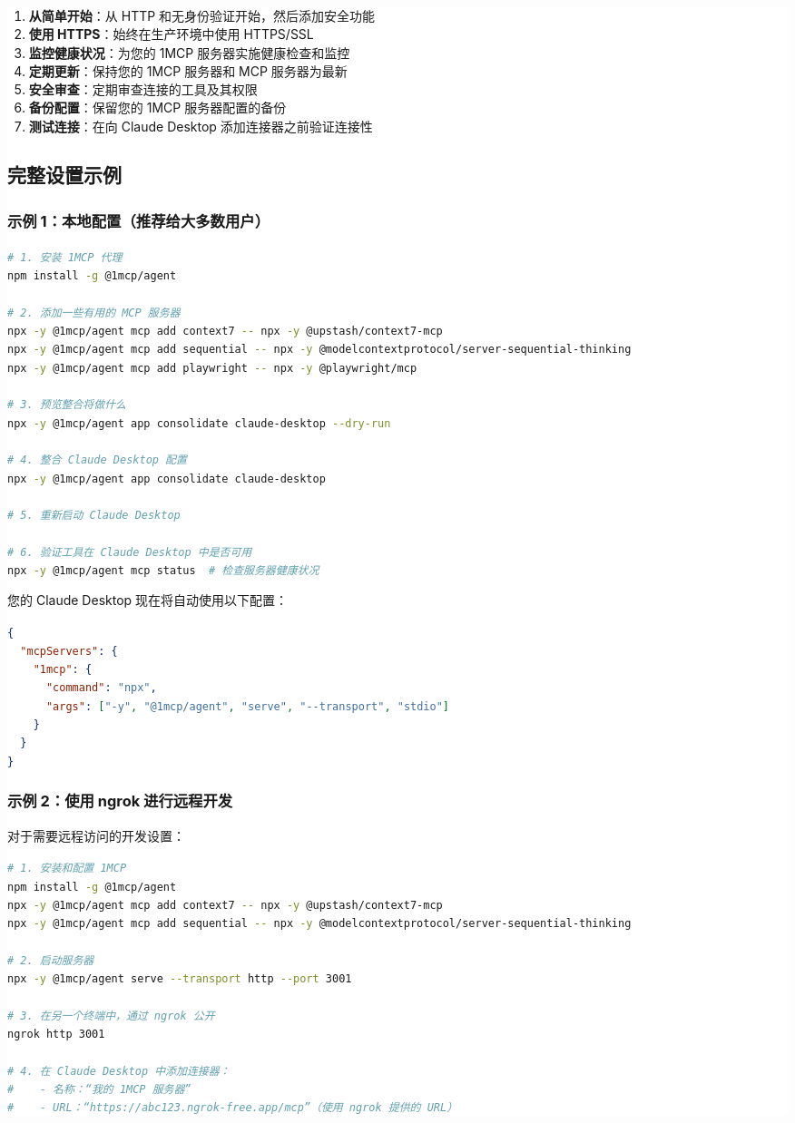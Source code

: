 1. **从简单开始**：从 HTTP 和无身份验证开始，然后添加安全功能
2. **使用 HTTPS**：始终在生产环境中使用 HTTPS/SSL
3. **监控健康状况**：为您的 1MCP 服务器实施健康检查和监控
4. **定期更新**：保持您的 1MCP 服务器和 MCP 服务器为最新
5. **安全审查**：定期审查连接的工具及其权限
6. **备份配置**：保留您的 1MCP 服务器配置的备份
7. **测试连接**：在向 Claude Desktop 添加连接器之前验证连接性

## 完整设置示例

### 示例 1：本地配置（推荐给大多数用户）

```bash
# 1. 安装 1MCP 代理
npm install -g @1mcp/agent

# 2. 添加一些有用的 MCP 服务器
npx -y @1mcp/agent mcp add context7 -- npx -y @upstash/context7-mcp
npx -y @1mcp/agent mcp add sequential -- npx -y @modelcontextprotocol/server-sequential-thinking
npx -y @1mcp/agent mcp add playwright -- npx -y @playwright/mcp

# 3. 预览整合将做什么
npx -y @1mcp/agent app consolidate claude-desktop --dry-run

# 4. 整合 Claude Desktop 配置
npx -y @1mcp/agent app consolidate claude-desktop

# 5. 重新启动 Claude Desktop

# 6. 验证工具在 Claude Desktop 中是否可用
npx -y @1mcp/agent mcp status  # 检查服务器健康状况
```

您的 Claude Desktop 现在将自动使用以下配置：

```json
{
  "mcpServers": {
    "1mcp": {
      "command": "npx",
      "args": ["-y", "@1mcp/agent", "serve", "--transport", "stdio"]
    }
  }
}
```

### 示例 2：使用 ngrok 进行远程开发

对于需要远程访问的开发设置：

```bash
# 1. 安装和配置 1MCP
npm install -g @1mcp/agent
npx -y @1mcp/agent mcp add context7 -- npx -y @upstash/context7-mcp
npx -y @1mcp/agent mcp add sequential -- npx -y @modelcontextprotocol/server-sequential-thinking

# 2. 启动服务器
npx -y @1mcp/agent serve --transport http --port 3001

# 3. 在另一个终端中，通过 ngrok 公开
ngrok http 3001

# 4. 在 Claude Desktop 中添加连接器：
#    - 名称：“我的 1MCP 服务器”
#    - URL：“https://abc123.ngrok-free.app/mcp”（使用 ngrok 提供的 URL）

```